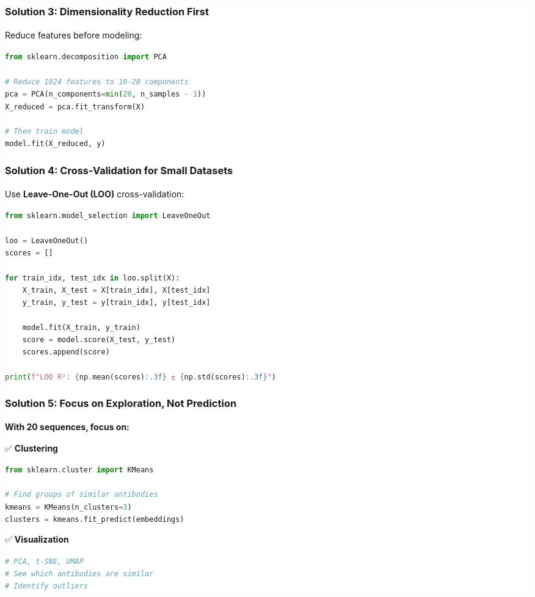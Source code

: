 ### Solution 3: Dimensionality Reduction First

Reduce features before modeling:

```python
from sklearn.decomposition import PCA

# Reduce 1024 features to 10-20 components
pca = PCA(n_components=min(20, n_samples - 1))
X_reduced = pca.fit_transform(X)

# Then train model
model.fit(X_reduced, y)
```

### Solution 4: Cross-Validation for Small Datasets

Use **Leave-One-Out (LOO)** cross-validation:

```python
from sklearn.model_selection import LeaveOneOut

loo = LeaveOneOut()
scores = []

for train_idx, test_idx in loo.split(X):
    X_train, X_test = X[train_idx], X[test_idx]
    y_train, y_test = y[train_idx], y[test_idx]
    
    model.fit(X_train, y_train)
    score = model.score(X_test, y_test)
    scores.append(score)

print(f"LOO R²: {np.mean(scores):.3f} ± {np.std(scores):.3f}")
```

### Solution 5: Focus on Exploration, Not Prediction

**With 20 sequences, focus on:**

✅ **Clustering**
```python
from sklearn.cluster import KMeans

# Find groups of similar antibodies
kmeans = KMeans(n_clusters=3)
clusters = kmeans.fit_predict(embeddings)
```

✅ **Visualization**
```python
# PCA, t-SNE, UMAP
# See which antibodies are similar
# Identify outliers
```
